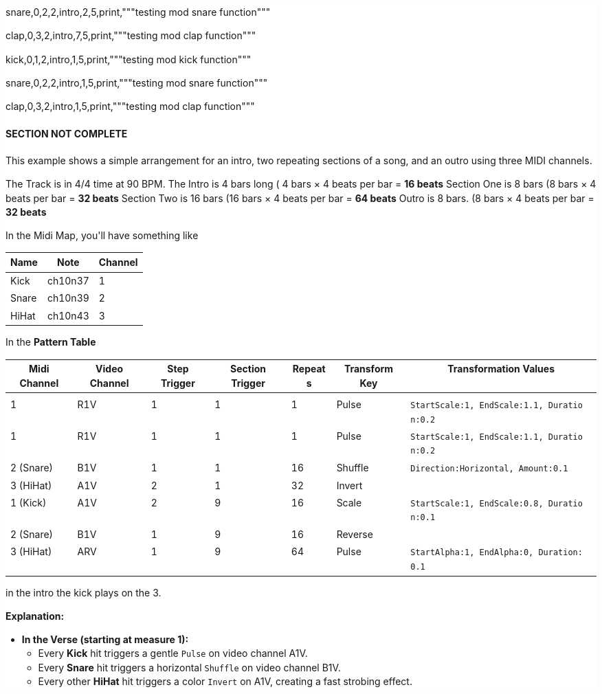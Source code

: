 snare,0,2,2,intro,2,5,print,"""testing mod snare function"""

clap,0,3,2,intro,7,5,print,"""testing mod clap function"""

kick,0,1,2,intro,1,5,print,"""testing mod kick function"""

snare,0,2,2,intro,1,5,print,"""testing mod snare function"""

clap,0,3,2,intro,1,5,print,"""testing mod clap function"""

#### SECTION NOT COMPLETE

This example shows a simple arrangement for an intro, two repeating sections of a song, and an outro using three MIDI channels.

The Track is in 4/4 time at 90 BPM.
The Intro is 4 bars long ( 4 bars × 4 beats per bar = **16 beats**
Section One is 8 bars (8 bars × 4 beats per bar = **32 beats**
Section Two is 16 bars (16 bars × 4 beats per bar = **64 beats**
Outro is 8 bars. (8 bars × 4 beats per bar = **32 beats**

In the Midi Map, you'll have something like

| Name  | Note    | Channel |
| ----- | ------- | ------- |
| Kick  | ch10n37 | 1       |
| Snare | ch10n39 | 2       |
| HiHat | ch10n43 | 3       |

In the **Pattern Table**

| Midi Channel | Video Channel | Step Trigger | Section Trigger | Repeats | Transform Key | Transformation Values                      |
| ------------ | ------------- | ------------ | --------------- | ------- | ------------- | ------------------------------------------ |
|              |               |              |                 |         |               |                                            |
| 1            | R1V           | 1            | 1               | 1       | Pulse         | `StartScale:1, EndScale:1.1, Duration:0.2` |
| 1            | R1V           | 1            | 1               | 1       | Pulse         | `StartScale:1, EndScale:1.1, Duration:0.2` |
| 2 (Snare)    | B1V           | 1            | 1               | 16      | Shuffle       | `Direction:Horizontal, Amount:0.1`         |
| 3 (HiHat)    | A1V           | 2            | 1               | 32      | Invert        |                                            |
| 1 (Kick)     | A1V           | 2            | 9               | 16      | Scale         | `StartScale:1, EndScale:0.8, Duration:0.1` |
| 2 (Snare)    | B1V           | 1            | 9               | 16      | Reverse       |                                            |
| 3 (HiHat)    | ARV           | 1            | 9               | 64      | Pulse         | `StartAlpha:1, EndAlpha:0, Duration:0.1`   |

in the intro the kick plays on the 3.

**Explanation:**

- **In the Verse (starting at measure 1):**
  - Every **Kick** hit triggers a gentle `Pulse` on video channel A1V.
  - Every **Snare** hit triggers a horizontal `Shuffle` on video channel B1V.
  - Every other **HiHat** hit triggers a color `Invert` on A1V, creating a fast strobing effect.
